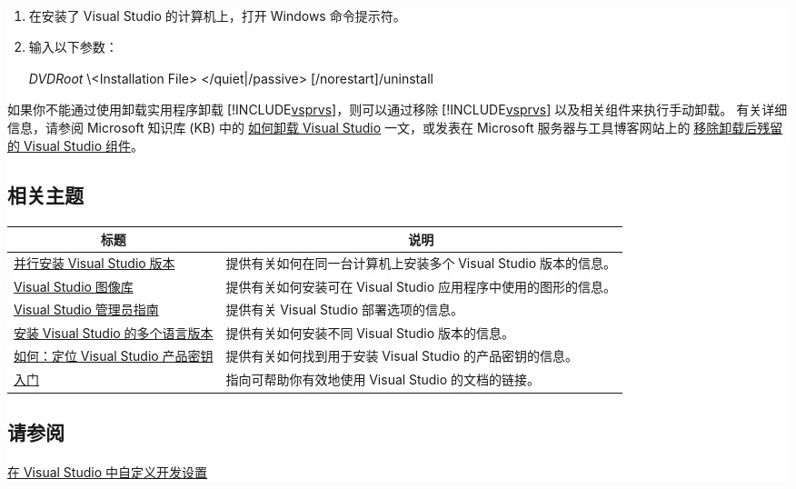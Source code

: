 1.  在安装了 Visual Studio 的计算机上，打开 Windows 命令提示符。  
  
2.  输入以下参数：  
  
     *DVDRoot* \\\<Installation File\> \<\/quiet&#124;\/passive\> \[\/norestart\]\/uninstall  
  
 如果你不能通过使用卸载实用程序卸载 [!INCLUDE[vsprvs](../code-quality/includes/vsprvs_md.md)]，则可以通过移除 [!INCLUDE[vsprvs](../code-quality/includes/vsprvs_md.md)] 以及相关组件来执行手动卸载。 有关详细信息，请参阅 Microsoft 知识库 \(KB\) 中的 [如何卸载 Visual Studio](https://support.microsoft.com/en-us/kb/2771441) 一文，或发表在 Microsoft 服务器与工具博客网站上的 [移除卸载后残留的 Visual Studio 组件](http://blogs.msdn.com/b/heaths/archive/2015/07/17/removing-visual-studio-components-left-behind-after-an-uninstall.aspx)。  
  
##  <a name="relatedTopics"></a> 相关主题  
  
|标题|说明|  
|--------|--------|  
|[并行安装 Visual Studio 版本](../Topic/Installing%20Visual%20Studio%20Versions%20Side-by-Side.md)|提供有关如何在同一台计算机上安装多个 Visual Studio 版本的信息。|  
|[Visual Studio 图像库](../designers/the-visual-studio-image-library.md)|提供有关如何安装可在 Visual Studio 应用程序中使用的图形的信息。|  
|[Visual Studio 管理员指南](../install/visual-studio-administrator-guide.md)|提供有关 Visual Studio 部署选项的信息。|  
|[安装 Visual Studio 的多个语言版本](../Topic/Installing%20Multiple%20Language%20Versions%20of%20Visual%20Studio.md)|提供有关如何安装不同 Visual Studio 版本的信息。|  
|[如何：定位 Visual Studio 产品密钥](../install/how-to-locate-the-visual-studio-product-key.md)|提供有关如何找到用于安装 Visual Studio 的产品密钥的信息。|  
|[入门](../ide/get-started-developing-with-visual-studio.md)|指向可帮助你有效地使用 Visual Studio 的文档的链接。|  
  
## 请参阅  
 [在 Visual Studio 中自定义开发设置](http://msdn.microsoft.com/zh-cn/22c4debb-4e31-47a8-8f19-16f328d7dcd3)